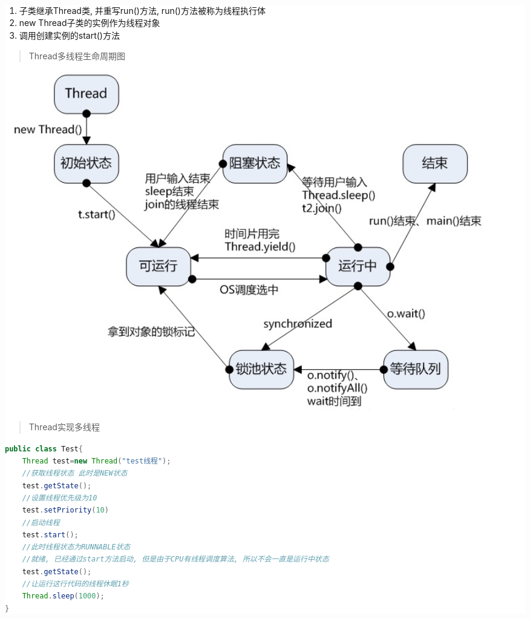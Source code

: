 1. 子类继承Thread类, 并重写run()方法, run()方法被称为线程执行体
2. new Thread子类的实例作为线程对象
3. 调用创建实例的start()方法

> Thread多线程生命周期图

![image-20220608095946919](反射.assets/image-20220608095946919.png)

> Thread实现多线程

```java
public class Test{
    Thread test=new Thread("test线程");
    //获取线程状态 此时是NEW状态
    test.getState();
    //设置线程优先级为10
    test.setPriority(10)
    //启动线程
    test.start();
    //此时线程状态为RUNNABLE状态
    //就绪, 已经通过start方法启动, 但是由于CPU有线程调度算法, 所以不会一直是运行中状态
    test.getState();
    //让运行这行代码的线程休眠1秒
    Thread.sleep(1000);
}
```
